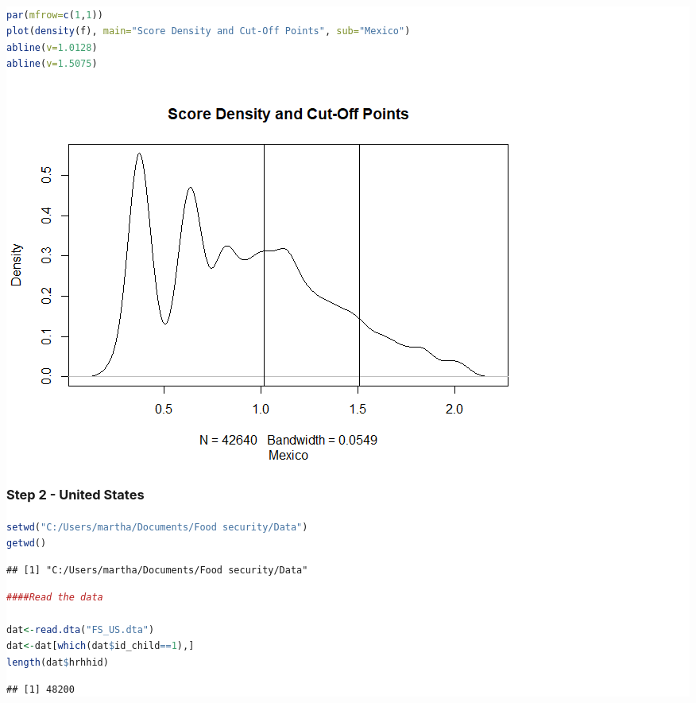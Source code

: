 ``` r
par(mfrow=c(1,1))
plot(density(f), main="Score Density and Cut-Off Points", sub="Mexico")
abline(v=1.0128)
abline(v=1.5075)
```

![](HH_analysis_Mex_US_files/figure-markdown_github/unnamed-chunk-1-8.png)

### Step 2 - United States

``` r
setwd("C:/Users/martha/Documents/Food security/Data")
getwd()
```

    ## [1] "C:/Users/martha/Documents/Food security/Data"

``` r
####Read the data

dat<-read.dta("FS_US.dta")
dat<-dat[which(dat$id_child==1),]
length(dat$hrhhid)
```

    ## [1] 48200
